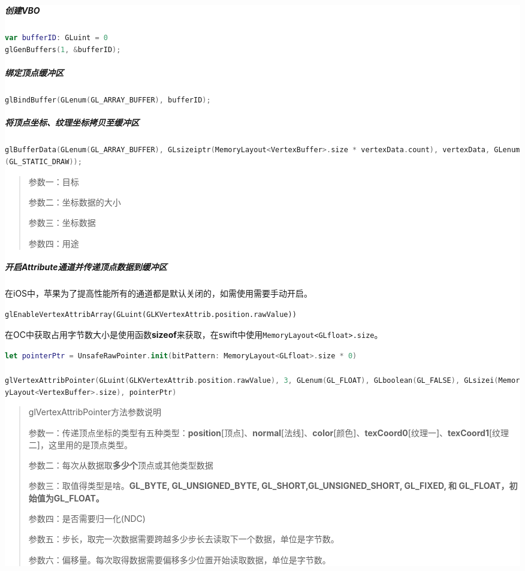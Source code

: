 

##### 创建VBO

```swift
var bufferID: GLuint = 0
glGenBuffers(1, &bufferID);
```



##### 绑定顶点缓冲区

```swift
glBindBuffer(GLenum(GL_ARRAY_BUFFER), bufferID);
```



##### 将顶点坐标、纹理坐标拷贝至缓冲区

```swift
glBufferData(GLenum(GL_ARRAY_BUFFER), GLsizeiptr(MemoryLayout<VertexBuffer>.size * vertexData.count), vertexData, GLenum(GL_STATIC_DRAW));
```

> 参数一：目标
>
> 参数二：坐标数据的大小
>
> 参数三：坐标数据
>
> 参数四：用途



##### 开启Attribute通道并传递顶点数据到缓冲区

在iOS中，苹果为了提高性能所有的通道都是默认关闭的，如需使用需要手动开启。

```
glEnableVertexAttribArray(GLuint(GLKVertexAttrib.position.rawValue))
```

在OC中获取占用字节数大小是使用函数**sizeof**来获取，在swift中使用`MemoryLayout<GLfloat>.size`。

```swift
let pointerPtr = UnsafeRawPointer.init(bitPattern: MemoryLayout<GLfloat>.size * 0)

glVertexAttribPointer(GLuint(GLKVertexAttrib.position.rawValue), 3, GLenum(GL_FLOAT), GLboolean(GL_FALSE), GLsizei(MemoryLayout<VertexBuffer>.size), pointerPtr)
```

> glVertexAttribPointer方法参数说明
>
> 参数一：传递顶点坐标的类型有五种类型：**position**[顶点]、**normal**[法线]、**color**[颜色]、**texCoord0**[纹理一]、**texCoord1**[纹理二]，这里用的是顶点类型。
>
> 参数二：每次从数据取**多少个**顶点或其他类型数据
>
> 参数三：取值得类型是啥。**GL_BYTE, GL_UNSIGNED_BYTE, GL_SHORT,GL_UNSIGNED_SHORT, GL_FIXED, 和 GL_FLOAT，初始值为GL_FLOAT。**
>
> 参数四：是否需要归一化(NDC)
>
> 参数五：步长，取完一次数据需要跨越多少步长去读取下一个数据，单位是字节数。
>
> 参数六：偏移量。每次取得数据需要偏移多少位置开始读取数据，单位是字节数。
